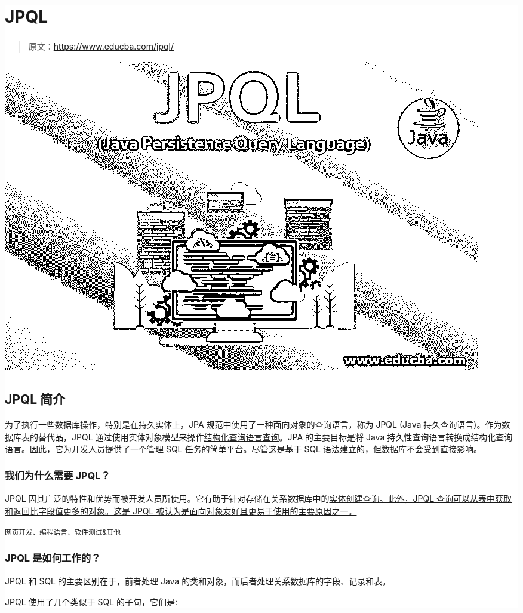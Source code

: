 # JPQL

> 原文：<https://www.educba.com/jpql/>

![JPQL](img/d2b3496637be322dbbbaa931a6810957.png)



## JPQL 简介

为了执行一些数据库操作，特别是在持久实体上，JPA 规范中使用了一种面向对象的查询语言，称为 JPQL (Java 持久查询语言)。作为数据库表的替代品，JPQL 通过使用实体对象模型来操作[结构化查询语言查询](https://www.educba.com/what-is-sql/)。JPA 的主要目标是将 Java 持久性查询语言转换成结构化查询语言。因此，它为开发人员提供了一个管理 SQL 任务的简单平台。尽管这是基于 SQL 语法建立的，但数据库不会受到直接影响。

### 我们为什么需要 JPQL？

JPQL 因其广泛的特性和优势而被开发人员所使用。它有助于针对存储在关系数据库中的[实体创建查询。此外，JPQL 查询可以从表中获取和返回比字段值更多的对象。这是 JPQL 被认为是面向对象友好且更易于使用的主要原因之一。](https://www.educba.com/relational-database/)

<small>网页开发、编程语言、软件测试&其他</small>

### JPQL 是如何工作的？

JPQL 和 SQL 的主要区别在于，前者处理 Java 的类和对象，而后者处理关系数据库的字段、记录和表。

JPQL 使用了几个类似于 SQL 的子句，它们是:

